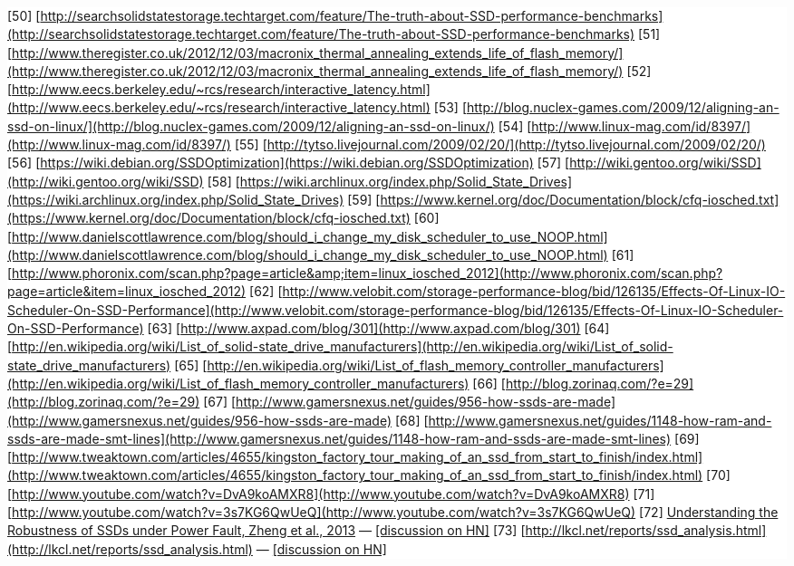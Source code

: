 [50] [http://searchsolidstatestorage.techtarget.com/feature/The-truth-about-SSD-performance-benchmarks](http://searchsolidstatestorage.techtarget.com/feature/The-truth-about-SSD-performance-benchmarks)
[51] [http://www.theregister.co.uk/2012/12/03/macronix_thermal_annealing_extends_life_of_flash_memory/](http://www.theregister.co.uk/2012/12/03/macronix_thermal_annealing_extends_life_of_flash_memory/)
[52] [http://www.eecs.berkeley.edu/~rcs/research/interactive_latency.html](http://www.eecs.berkeley.edu/~rcs/research/interactive_latency.html)
[53] [http://blog.nuclex-games.com/2009/12/aligning-an-ssd-on-linux/](http://blog.nuclex-games.com/2009/12/aligning-an-ssd-on-linux/)
[54] [http://www.linux-mag.com/id/8397/](http://www.linux-mag.com/id/8397/)
[55] [http://tytso.livejournal.com/2009/02/20/](http://tytso.livejournal.com/2009/02/20/)
[56] [https://wiki.debian.org/SSDOptimization](https://wiki.debian.org/SSDOptimization)
[57] [http://wiki.gentoo.org/wiki/SSD](http://wiki.gentoo.org/wiki/SSD)
[58] [https://wiki.archlinux.org/index.php/Solid_State_Drives](https://wiki.archlinux.org/index.php/Solid_State_Drives)
[59] [https://www.kernel.org/doc/Documentation/block/cfq-iosched.txt](https://www.kernel.org/doc/Documentation/block/cfq-iosched.txt)
[60] [http://www.danielscottlawrence.com/blog/should_i_change_my_disk_scheduler_to_use_NOOP.html](http://www.danielscottlawrence.com/blog/should_i_change_my_disk_scheduler_to_use_NOOP.html)
[61] [http://www.phoronix.com/scan.php?page=article&amp;item=linux_iosched_2012](http://www.phoronix.com/scan.php?page=article&item=linux_iosched_2012)
[62] [http://www.velobit.com/storage-performance-blog/bid/126135/Effects-Of-Linux-IO-Scheduler-On-SSD-Performance](http://www.velobit.com/storage-performance-blog/bid/126135/Effects-Of-Linux-IO-Scheduler-On-SSD-Performance)
[63] [http://www.axpad.com/blog/301](http://www.axpad.com/blog/301)
[64] [http://en.wikipedia.org/wiki/List_of_solid-state_drive_manufacturers](http://en.wikipedia.org/wiki/List_of_solid-state_drive_manufacturers)
[65] [http://en.wikipedia.org/wiki/List_of_flash_memory_controller_manufacturers](http://en.wikipedia.org/wiki/List_of_flash_memory_controller_manufacturers)
[66] [http://blog.zorinaq.com/?e=29](http://blog.zorinaq.com/?e=29)
[67] [http://www.gamersnexus.net/guides/956-how-ssds-are-made](http://www.gamersnexus.net/guides/956-how-ssds-are-made)
[68] [http://www.gamersnexus.net/guides/1148-how-ram-and-ssds-are-made-smt-lines](http://www.gamersnexus.net/guides/1148-how-ram-and-ssds-are-made-smt-lines)
[69] [http://www.tweaktown.com/articles/4655/kingston_factory_tour_making_of_an_ssd_from_start_to_finish/index.html](http://www.tweaktown.com/articles/4655/kingston_factory_tour_making_of_an_ssd_from_start_to_finish/index.html)
[70] [http://www.youtube.com/watch?v=DvA9koAMXR8](http://www.youtube.com/watch?v=DvA9koAMXR8)
[71] [http://www.youtube.com/watch?v=3s7KG6QwUeQ](http://www.youtube.com/watch?v=3s7KG6QwUeQ)
[72] [Understanding the Robustness of SSDs under Power Fault, Zheng et al., 2013](https://www.usenix.org/conference/fast13/technical-sessions/presentation/zheng) — [[discussion on HN]](https://news.ycombinator.com/item?id=7047118)
[73] [http://lkcl.net/reports/ssd_analysis.html](http://lkcl.net/reports/ssd_analysis.html) — [[discussion on HN]](https://news.ycombinator.com/item?id=6973179)
